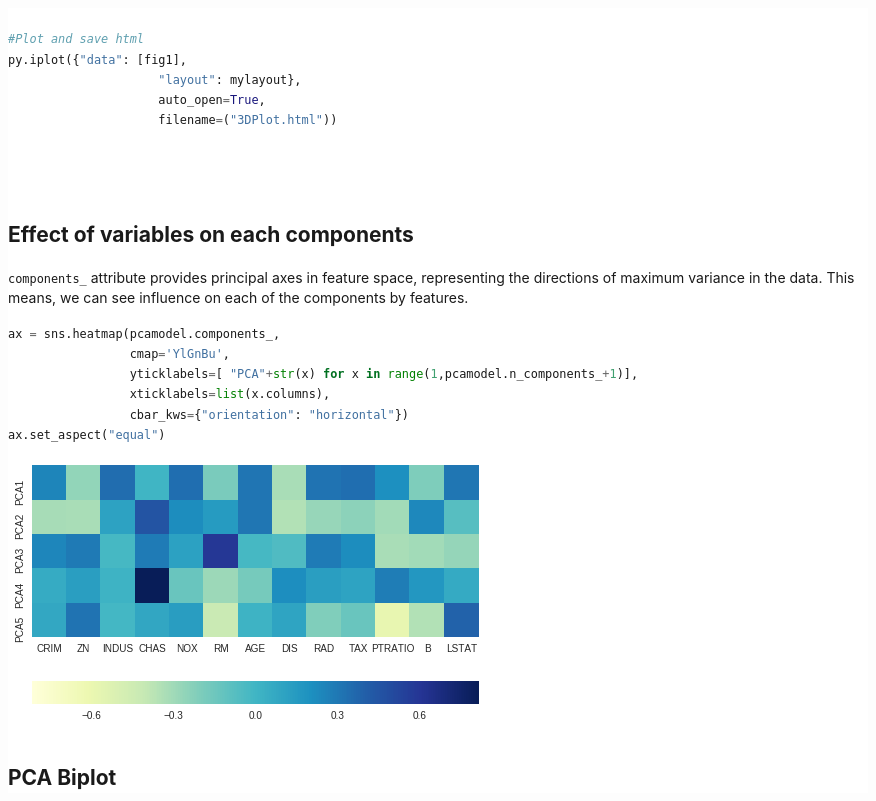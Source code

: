 ```python

#Plot and save html
py.iplot({"data": [fig1],
                     "layout": mylayout},
                     auto_open=True,
                     filename=("3DPlot.html"))





```




<iframe id="igraph" scrolling="no" style="border:none;" seamless="seamless" src="https://plot.ly/~prasadostwal/8.embed" height="525px" width="100%"></iframe>



## Effect of variables on each components

 `components_` attribute provides principal axes in feature space, representing the directions of maximum variance in the data. This means, we can see influence on each of the components by features.


```python
ax = sns.heatmap(pcamodel.components_,
                 cmap='YlGnBu',
                 yticklabels=[ "PCA"+str(x) for x in range(1,pcamodel.n_components_+1)],
                 xticklabels=list(x.columns),
                 cbar_kws={"orientation": "horizontal"})
ax.set_aspect("equal")
```


<img src="/images/p2/output_24_0.png">


## PCA Biplot
